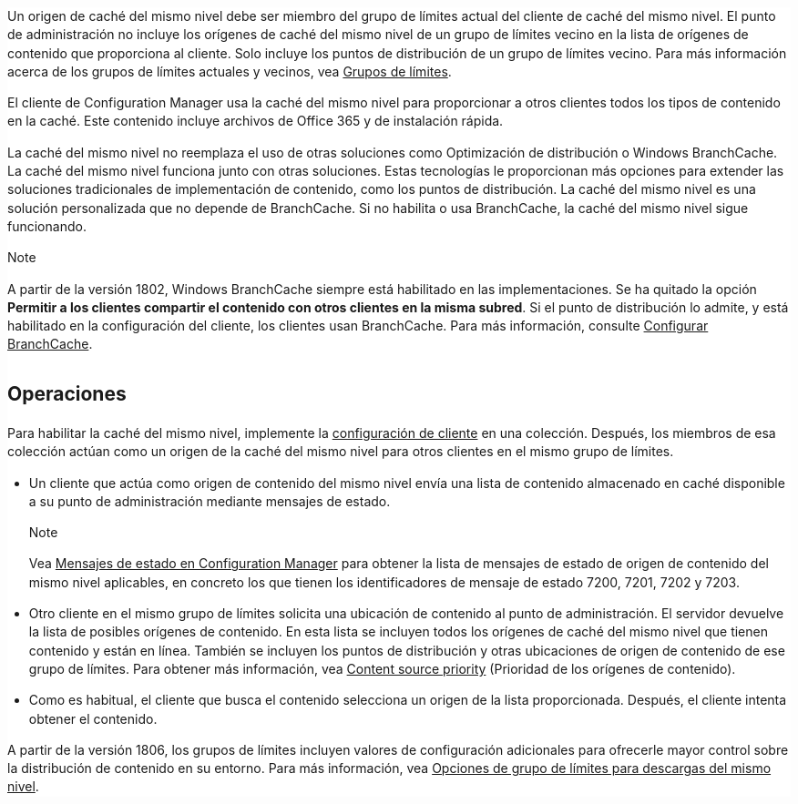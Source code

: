 Un origen de caché del mismo nivel debe ser miembro del grupo de límites actual del cliente de caché del mismo nivel. El punto de administración no incluye los orígenes de caché del mismo nivel de un grupo de límites vecino en la lista de orígenes de contenido que proporciona al cliente. Solo incluye los puntos de distribución de un grupo de límites vecino. Para más información acerca de los grupos de límites actuales y vecinos, vea [Grupos de límites](/sccm/core/servers/deploy/configure/boundary-groups).  

El cliente de Configuration Manager usa la caché del mismo nivel para proporcionar a otros clientes todos los tipos de contenido en la caché. Este contenido incluye archivos de Office 365 y de instalación rápida.  

La caché del mismo nivel no reemplaza el uso de otras soluciones como Optimización de distribución o Windows BranchCache. La caché del mismo nivel funciona junto con otras soluciones. Estas tecnologías le proporcionan más opciones para extender las soluciones tradicionales de implementación de contenido, como los puntos de distribución. La caché del mismo nivel es una solución personalizada que no depende de BranchCache. Si no habilita o usa BranchCache, la caché del mismo nivel sigue funcionando.  

> [!Note]  
> A partir de la versión 1802, Windows BranchCache siempre está habilitado en las implementaciones. Se ha quitado la opción **Permitir a los clientes compartir el contenido con otros clientes en la misma subred**. Si el punto de distribución lo admite, y está habilitado en la configuración del cliente, los clientes usan BranchCache. Para más información, consulte [Configurar BranchCache](/sccm/core/clients/deploy/about-client-settings#configure-branchcache).   



## <a name="operations"></a>Operaciones

Para habilitar la caché del mismo nivel, implemente la [configuración de cliente](#bkmk_settings) en una colección. Después, los miembros de esa colección actúan como un origen de la caché del mismo nivel para otros clientes en el mismo grupo de límites.  

- Un cliente que actúa como origen de contenido del mismo nivel envía una lista de contenido almacenado en caché disponible a su punto de administración mediante mensajes de estado.

   > [!NOTE]
   > Vea [Mensajes de estado en Configuration Manager](/sccm/core/plan-design/hierarchy/state-messaging-system-center-configuration-manager#7200-state_topictype_super_peer_update_cache_map) para obtener la lista de mensajes de estado de origen de contenido del mismo nivel aplicables, en concreto los que tienen los identificadores de mensaje de estado 7200, 7201, 7202 y 7203.

- Otro cliente en el mismo grupo de límites solicita una ubicación de contenido al punto de administración. El servidor devuelve la lista de posibles orígenes de contenido. En esta lista se incluyen todos los orígenes de caché del mismo nivel que tienen contenido y están en línea. También se incluyen los puntos de distribución y otras ubicaciones de origen de contenido de ese grupo de límites. Para obtener más información, vea [Content source priority](/sccm/core/plan-design/hierarchy/fundamental-concepts-for-content-management#content-source-priority) (Prioridad de los orígenes de contenido).  

- Como es habitual, el cliente que busca el contenido selecciona un origen de la lista proporcionada. Después, el cliente intenta obtener el contenido.  

A partir de la versión 1806, los grupos de límites incluyen valores de configuración adicionales para ofrecerle mayor control sobre la distribución de contenido en su entorno. Para más información, vea [Opciones de grupo de límites para descargas del mismo nivel](/sccm/core/servers/deploy/configure/boundary-groups#bkmk_bgoptions).
